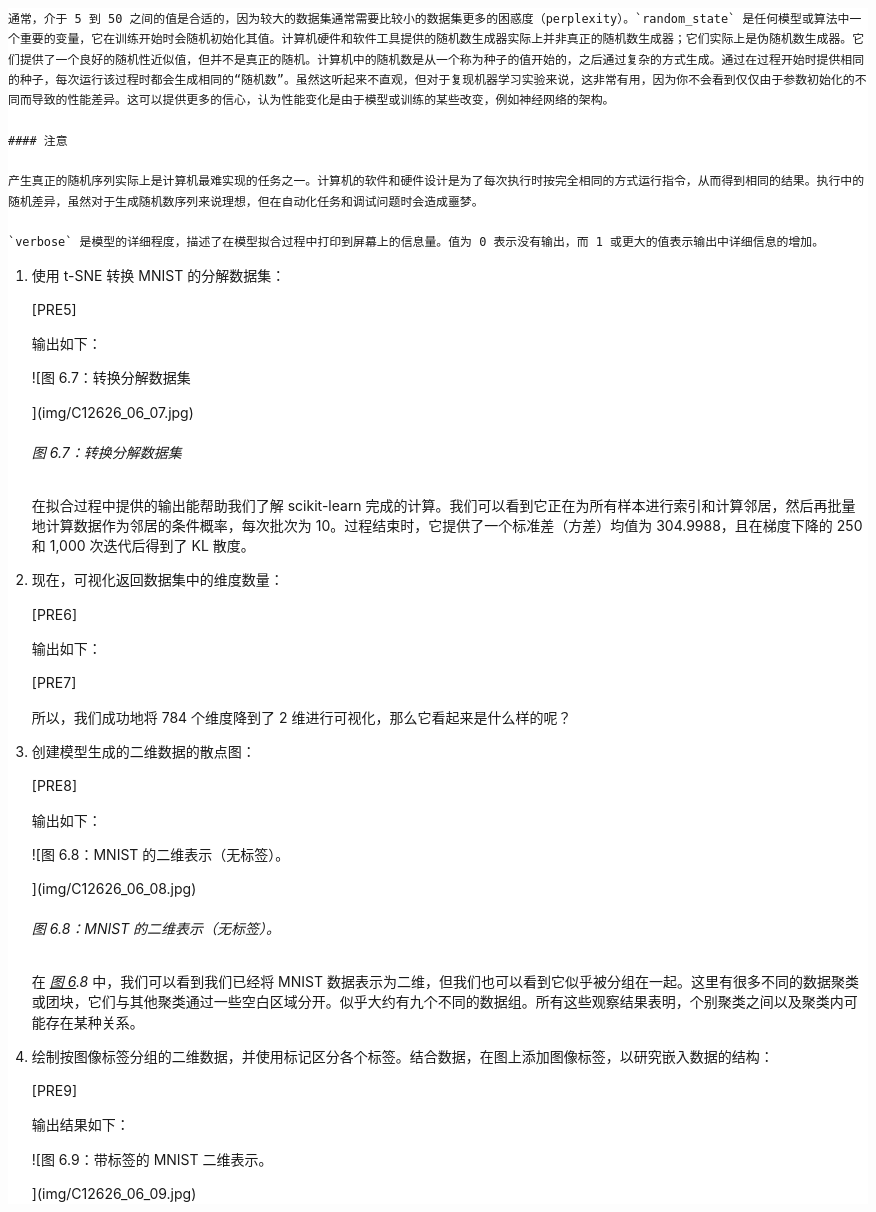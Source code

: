     通常，介于 5 到 50 之间的值是合适的，因为较大的数据集通常需要比较小的数据集更多的困惑度（perplexity）。`random_state` 是任何模型或算法中一个重要的变量，它在训练开始时会随机初始化其值。计算机硬件和软件工具提供的随机数生成器实际上并非真正的随机数生成器；它们实际上是伪随机数生成器。它们提供了一个良好的随机性近似值，但并不是真正的随机。计算机中的随机数是从一个称为种子的值开始的，之后通过复杂的方式生成。通过在过程开始时提供相同的种子，每次运行该过程时都会生成相同的“随机数”。虽然这听起来不直观，但对于复现机器学习实验来说，这非常有用，因为你不会看到仅仅由于参数初始化的不同而导致的性能差异。这可以提供更多的信心，认为性能变化是由于模型或训练的某些改变，例如神经网络的架构。

    #### 注意

    产生真正的随机序列实际上是计算机最难实现的任务之一。计算机的软件和硬件设计是为了每次执行时按完全相同的方式运行指令，从而得到相同的结果。执行中的随机差异，虽然对于生成随机数序列来说理想，但在自动化任务和调试问题时会造成噩梦。

    `verbose` 是模型的详细程度，描述了在模型拟合过程中打印到屏幕上的信息量。值为 0 表示没有输出，而 1 或更大的值表示输出中详细信息的增加。

1.  使用 t-SNE 转换 MNIST 的分解数据集：

    [PRE5]

    输出如下：

    ![图 6.7：转换分解数据集

    ](img/C12626_06_07.jpg)

    ###### 图 6.7：转换分解数据集

    在拟合过程中提供的输出能帮助我们了解 scikit-learn 完成的计算。我们可以看到它正在为所有样本进行索引和计算邻居，然后再批量地计算数据作为邻居的条件概率，每次批次为 10。过程结束时，它提供了一个标准差（方差）均值为 304.9988，且在梯度下降的 250 和 1,000 次迭代后得到了 KL 散度。

1.  现在，可视化返回数据集中的维度数量：

    [PRE6]

    输出如下：

    [PRE7]

    所以，我们成功地将 784 个维度降到了 2 维进行可视化，那么它看起来是什么样的呢？

1.  创建模型生成的二维数据的散点图：

    [PRE8]

    输出如下：

    ![图 6.8：MNIST 的二维表示（无标签）。

    ](img/C12626_06_08.jpg)

    ###### 图 6.8：MNIST 的二维表示（无标签）。

    在 [*图 6*](C12626_06_ePub_Final_SZ.xhtml#_idTextAnchor144)*.8* 中，我们可以看到我们已经将 MNIST 数据表示为二维，但我们也可以看到它似乎被分组在一起。这里有很多不同的数据聚类或团块，它们与其他聚类通过一些空白区域分开。似乎大约有九个不同的数据组。所有这些观察结果表明，个别聚类之间以及聚类内可能存在某种关系。

1.  绘制按图像标签分组的二维数据，并使用标记区分各个标签。结合数据，在图上添加图像标签，以研究嵌入数据的结构：

    [PRE9]

    输出结果如下：

    ![图 6.9：带标签的 MNIST 二维表示。

    ](img/C12626_06_09.jpg)
